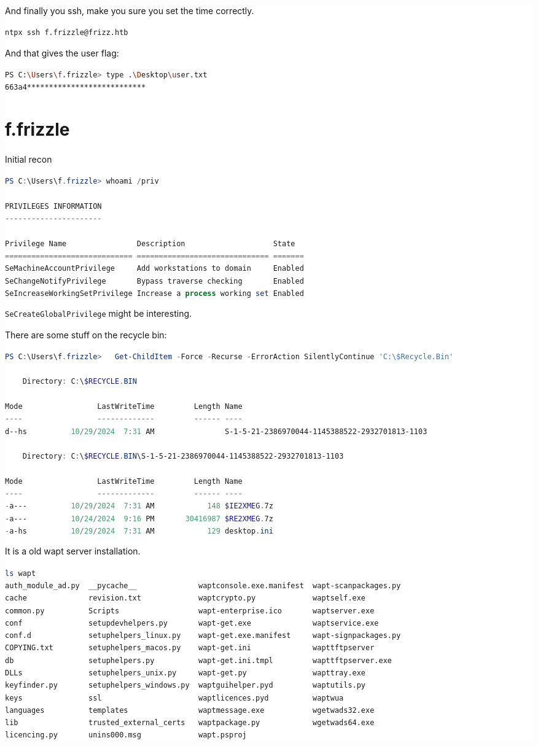 And finally you ssh, make you sure you set the time correctly.
```bash
ntpx ssh f.frizzle@frizz.htb
```

And that gives the user flag:
```bash
PS C:\Users\f.frizzle> type .\Desktop\user.txt
663a4***************************
```

# f.frizzle
Initial recon

```powershell
PS C:\Users\f.frizzle> whoami /priv

PRIVILEGES INFORMATION
----------------------

Privilege Name                Description                    State
============================= ============================== =======
SeMachineAccountPrivilege     Add workstations to domain     Enabled
SeChangeNotifyPrivilege       Bypass traverse checking       Enabled
SeIncreaseWorkingSetPrivilege Increase a process working set Enabled
```

`SeCreateGlobalPrivilege` might be interesting.

There are some stuff on the recycle bin:
```powershell
PS C:\Users\f.frizzle>   Get-ChildItem -Force -Recurse -ErrorAction SilentlyContinue 'C:\$Recycle.Bin'

    Directory: C:\$RECYCLE.BIN

Mode                 LastWriteTime         Length Name
----                 -------------         ------ ----
d--hs          10/29/2024  7:31 AM                S-1-5-21-2386970044-1145388522-2932701813-1103

    Directory: C:\$RECYCLE.BIN\S-1-5-21-2386970044-1145388522-2932701813-1103

Mode                 LastWriteTime         Length Name
----                 -------------         ------ ----
-a---          10/29/2024  7:31 AM            148 $IE2XMEG.7z
-a---          10/24/2024  9:16 PM       30416987 $RE2XMEG.7z
-a-hs          10/29/2024  7:31 AM            129 desktop.ini

```

It is a old wapt server installation.
```bash
ls wapt
auth_module_ad.py  __pycache__              waptconsole.exe.manifest  wapt-scanpackages.py
cache              revision.txt             waptcrypto.py             waptself.exe
common.py          Scripts                  wapt-enterprise.ico       waptserver.exe
conf               setupdevhelpers.py       wapt-get.exe              waptservice.exe
conf.d             setuphelpers_linux.py    wapt-get.exe.manifest     wapt-signpackages.py
COPYING.txt        setuphelpers_macos.py    wapt-get.ini              wapttftpserver
db                 setuphelpers.py          wapt-get.ini.tmpl         wapttftpserver.exe
DLLs               setuphelpers_unix.py     wapt-get.py               wapttray.exe
keyfinder.py       setuphelpers_windows.py  waptguihelper.pyd         waptutils.py
keys               ssl                      waptlicences.pyd          waptwua
languages          templates                waptmessage.exe           wgetwads32.exe
lib                trusted_external_certs   waptpackage.py            wgetwads64.exe
licencing.py       unins000.msg             wapt.psproj
```